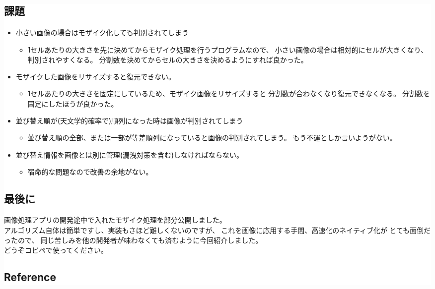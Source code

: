 
## 課題
- 小さい画像の場合はモザイク化しても判別されてしまう
  - 1セルあたりの大きさを先に決めてからモザイク処理を行うプログラムなので、
    小さい画像の場合は相対的にセルが大きくなり、判別されやすくなる。
    分割数を決めてからセルの大きさを決めるようにすれば良かった。

- モザイクした画像をリサイズすると復元できない。
  - 1セルあたりの大きさを固定にしているため、モザイク画像をリサイズすると
    分割数が合わなくなり復元できなくなる。
    分割数を固定にしたほうが良かった。

- 並び替え順が(天文学的確率で)順列になった時は画像が判別されてしまう
  - 並び替え順の全部、または一部が等差順列になっていると画像の判別されてしまう。
    もう不運としか言いようがない。

- 並び替え情報を画像とは別に管理(漏洩対策を含む)しなければならない。
  - 宿命的な問題なので改善の余地がない。


## 最後に
画像処理アプリの開発途中で入れたモザイク処理を部分公開しました。
<br>
アルゴリズム自体は簡単ですし、実装もさほど難しくないのですが、
これを画像に応用する手間、高速化のネイティブ化が とても面倒だったので、
同じ苦しみを他の開発者が味わなくても済むように今回紹介しました。
<br>
どうぞコピペで使ってください。



## Reference
[^footnote]: <a href="https://en.wikipedia.org/wiki/Fisher-Yates_shuffle">"Fisher–Yates shuffle" in Wikipedia</a>
[^footnote-2]: 文献２



